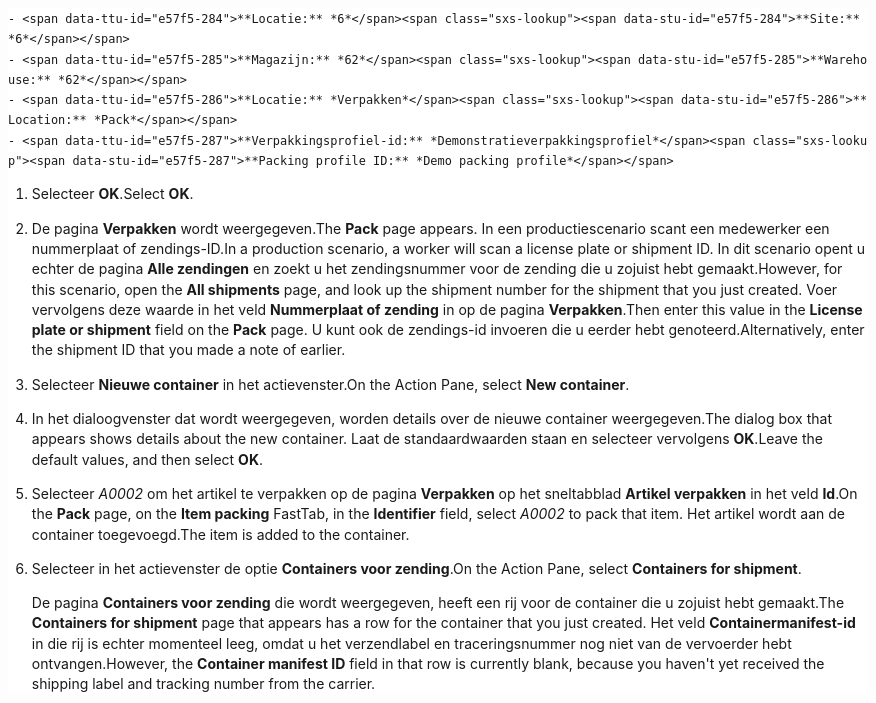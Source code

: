     - <span data-ttu-id="e57f5-284">**Locatie:** *6*</span><span class="sxs-lookup"><span data-stu-id="e57f5-284">**Site:** *6*</span></span>
    - <span data-ttu-id="e57f5-285">**Magazijn:** *62*</span><span class="sxs-lookup"><span data-stu-id="e57f5-285">**Warehouse:** *62*</span></span>
    - <span data-ttu-id="e57f5-286">**Locatie:** *Verpakken*</span><span class="sxs-lookup"><span data-stu-id="e57f5-286">**Location:** *Pack*</span></span>
    - <span data-ttu-id="e57f5-287">**Verpakkingsprofiel-id:** *Demonstratieverpakkingsprofiel*</span><span class="sxs-lookup"><span data-stu-id="e57f5-287">**Packing profile ID:** *Demo packing profile*</span></span>

1. <span data-ttu-id="e57f5-288">Selecteer **OK**.</span><span class="sxs-lookup"><span data-stu-id="e57f5-288">Select **OK**.</span></span>
1. <span data-ttu-id="e57f5-289">De pagina **Verpakken** wordt weergegeven.</span><span class="sxs-lookup"><span data-stu-id="e57f5-289">The **Pack** page appears.</span></span> <span data-ttu-id="e57f5-290">In een productiescenario scant een medewerker een nummerplaat of zendings-ID.</span><span class="sxs-lookup"><span data-stu-id="e57f5-290">In a production scenario, a worker will scan a license plate or shipment ID.</span></span> <span data-ttu-id="e57f5-291">In dit scenario opent u echter de pagina **Alle zendingen** en zoekt u het zendingsnummer voor de zending die u zojuist hebt gemaakt.</span><span class="sxs-lookup"><span data-stu-id="e57f5-291">However, for this scenario, open the **All shipments** page, and look up the shipment number for the shipment that you just created.</span></span> <span data-ttu-id="e57f5-292">Voer vervolgens deze waarde in het veld **Nummerplaat of zending** in op de pagina **Verpakken**.</span><span class="sxs-lookup"><span data-stu-id="e57f5-292">Then enter this value in the **License plate or shipment** field on the **Pack** page.</span></span> <span data-ttu-id="e57f5-293">U kunt ook de zendings-id invoeren die u eerder hebt genoteerd.</span><span class="sxs-lookup"><span data-stu-id="e57f5-293">Alternatively, enter the shipment ID that you made a note of earlier.</span></span>
1. <span data-ttu-id="e57f5-294">Selecteer **Nieuwe container** in het actievenster.</span><span class="sxs-lookup"><span data-stu-id="e57f5-294">On the Action Pane, select **New container**.</span></span>
1. <span data-ttu-id="e57f5-295">In het dialoogvenster dat wordt weergegeven, worden details over de nieuwe container weergegeven.</span><span class="sxs-lookup"><span data-stu-id="e57f5-295">The dialog box that appears shows details about the new container.</span></span> <span data-ttu-id="e57f5-296">Laat de standaardwaarden staan en selecteer vervolgens **OK**.</span><span class="sxs-lookup"><span data-stu-id="e57f5-296">Leave the default values, and then select **OK**.</span></span>
1. <span data-ttu-id="e57f5-297">Selecteer *A0002* om het artikel te verpakken op de pagina **Verpakken** op het sneltabblad **Artikel verpakken** in het veld **Id**.</span><span class="sxs-lookup"><span data-stu-id="e57f5-297">On the **Pack** page, on the **Item packing** FastTab, in the **Identifier** field, select *A0002* to pack that item.</span></span> <span data-ttu-id="e57f5-298">Het artikel wordt aan de container toegevoegd.</span><span class="sxs-lookup"><span data-stu-id="e57f5-298">The item is added to the container.</span></span>
1. <span data-ttu-id="e57f5-299">Selecteer in het actievenster de optie **Containers voor zending**.</span><span class="sxs-lookup"><span data-stu-id="e57f5-299">On the Action Pane, select **Containers for shipment**.</span></span>

    <span data-ttu-id="e57f5-300">De pagina **Containers voor zending** die wordt weergegeven, heeft een rij voor de container die u zojuist hebt gemaakt.</span><span class="sxs-lookup"><span data-stu-id="e57f5-300">The **Containers for shipment** page that appears has a row for the container that you just created.</span></span> <span data-ttu-id="e57f5-301">Het veld **Containermanifest-id** in die rij is echter momenteel leeg, omdat u het verzendlabel en traceringsnummer nog niet van de vervoerder hebt ontvangen.</span><span class="sxs-lookup"><span data-stu-id="e57f5-301">However, the **Container manifest ID** field in that row is currently blank, because you haven't yet received the shipping label and tracking number from the carrier.</span></span>
